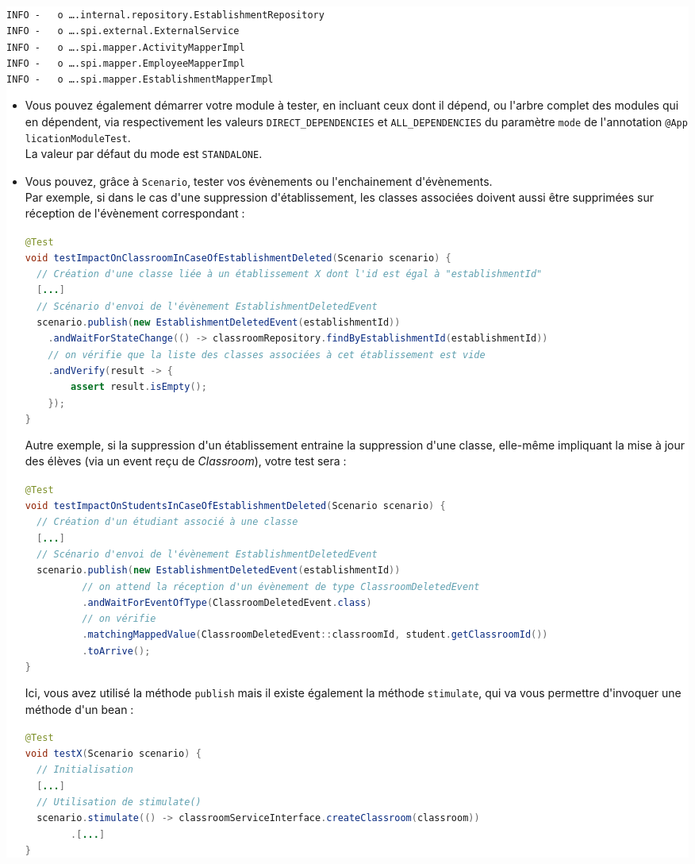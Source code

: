   ```log
  INFO -   o ….internal.repository.EstablishmentRepository
  INFO -   o ….spi.external.ExternalService
  INFO -   o ….spi.mapper.ActivityMapperImpl
  INFO -   o ….spi.mapper.EmployeeMapperImpl
  INFO -   o ….spi.mapper.EstablishmentMapperImpl
  ```

* Vous pouvez également démarrer votre module à tester, en incluant ceux dont il dépend, ou l'arbre complet des modules qui en dépendent, via respectivement les valeurs `DIRECT_DEPENDENCIES` et `ALL_DEPENDENCIES` du paramètre `mode` de l'annotation `@ApplicationModuleTest`.  
  La valeur par défaut du mode est `STANDALONE`.
* Vous pouvez, grâce à `Scenario`, tester vos évènements ou l'enchainement d'évènements.  
  Par exemple, si dans le cas d'une suppression d'établissement, les classes associées doivent aussi être supprimées sur réception de l'évènement correspondant :

  ```java
  @Test
  void testImpactOnClassroomInCaseOfEstablishmentDeleted(Scenario scenario) {
    // Création d'une classe liée à un établissement X dont l'id est égal à "establishmentId"
    [...]
    // Scénario d'envoi de l'évènement EstablishmentDeletedEvent
    scenario.publish(new EstablishmentDeletedEvent(establishmentId))
      .andWaitForStateChange(() -> classroomRepository.findByEstablishmentId(establishmentId))
      // on vérifie que la liste des classes associées à cet établissement est vide
      .andVerify(result -> {
          assert result.isEmpty();
      });
  }
  ```

  Autre exemple, si la suppression d'un établissement entraine la suppression d'une classe, elle-même impliquant la mise à jour des élèves (via un event reçu de *Classroom*), votre test sera :

  ```java
  @Test
  void testImpactOnStudentsInCaseOfEstablishmentDeleted(Scenario scenario) {
    // Création d'un étudiant associé à une classe
    [...]
    // Scénario d'envoi de l'évènement EstablishmentDeletedEvent
    scenario.publish(new EstablishmentDeletedEvent(establishmentId))
            // on attend la réception d'un évènement de type ClassroomDeletedEvent
            .andWaitForEventOfType(ClassroomDeletedEvent.class)
            // on vérifie
            .matchingMappedValue(ClassroomDeletedEvent::classroomId, student.getClassroomId())
            .toArrive();
  }
  ```

  Ici, vous avez utilisé la méthode `publish` mais il existe également la méthode `stimulate`, qui va vous permettre d'invoquer une méthode d'un bean :

  ```java
  @Test
  void testX(Scenario scenario) {
    // Initialisation
    [...]
    // Utilisation de stimulate()
    scenario.stimulate(() -> classroomServiceInterface.createClassroom(classroom))
          .[...]
  }
  ```
